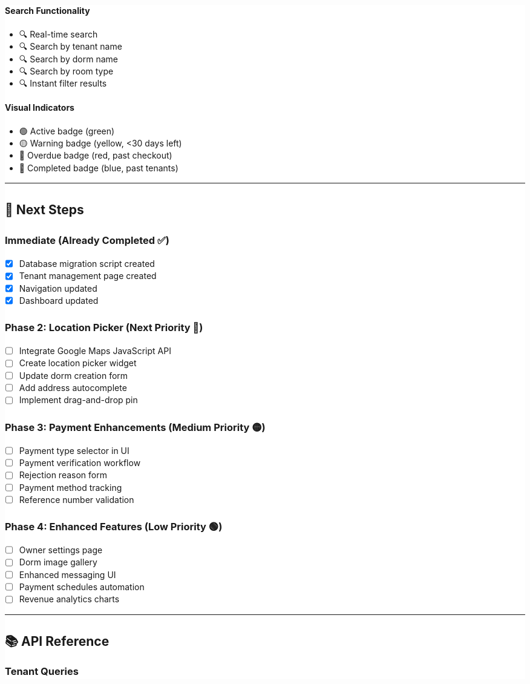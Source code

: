 #### Search Functionality
- 🔍 Real-time search
- 🔍 Search by tenant name
- 🔍 Search by dorm name
- 🔍 Search by room type
- 🔍 Instant filter results

#### Visual Indicators
- 🟢 Active badge (green)
- 🟡 Warning badge (yellow, <30 days left)
- 🔴 Overdue badge (red, past checkout)
- 🔵 Completed badge (blue, past tenants)

---

## 🚦 Next Steps

### Immediate (Already Completed ✅)
- [x] Database migration script created
- [x] Tenant management page created
- [x] Navigation updated
- [x] Dashboard updated

### Phase 2: Location Picker (Next Priority 🔴)
- [ ] Integrate Google Maps JavaScript API
- [ ] Create location picker widget
- [ ] Update dorm creation form
- [ ] Add address autocomplete
- [ ] Implement drag-and-drop pin

### Phase 3: Payment Enhancements (Medium Priority 🟡)
- [ ] Payment type selector in UI
- [ ] Payment verification workflow
- [ ] Rejection reason form
- [ ] Payment method tracking
- [ ] Reference number validation

### Phase 4: Enhanced Features (Low Priority 🟢)
- [ ] Owner settings page
- [ ] Dorm image gallery
- [ ] Enhanced messaging UI
- [ ] Payment schedules automation
- [ ] Revenue analytics charts

---

## 📚 API Reference

### Tenant Queries
